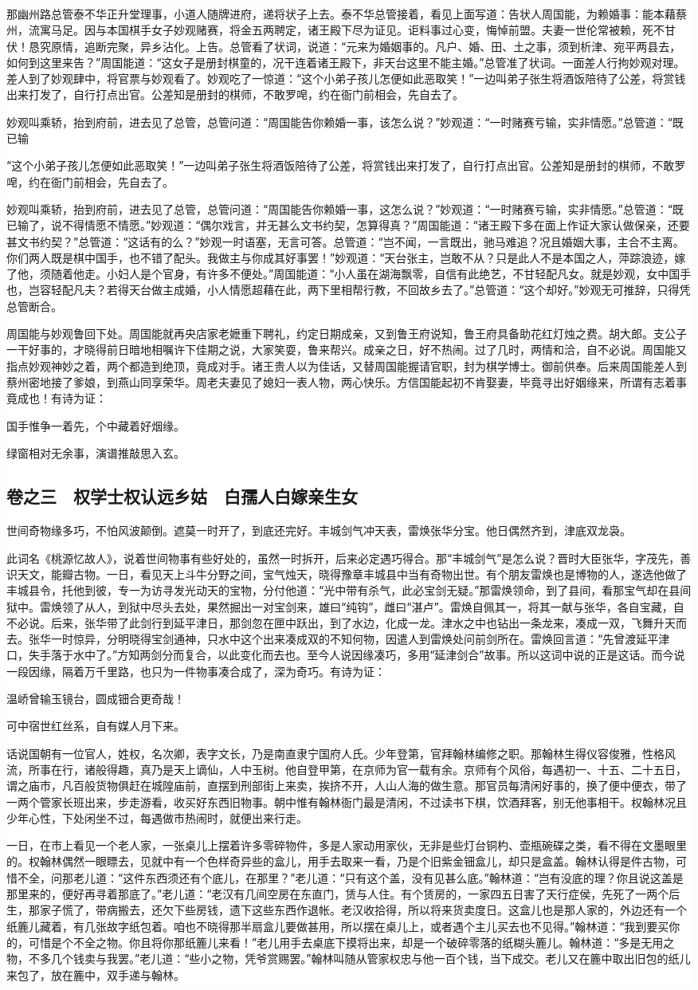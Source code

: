 那幽州路总管泰不华正升堂理事，小道人随牌进府，递将状子上去。泰不华总管接着，看见上面写道：告状人周国能，为赖婚事：能本藉蔡州，流寓马足。因与本国棋手女子妙观赌赛，将金五两聘定，诸王殿下尽为证见。讵料事过心变，悔悼前盟。夫妻一世伦常被赖，死不甘伏！恳究原情，追断完聚，异乡沾化。上告。总管看了状词，说道：“元来为婚姻事的。凡户、婚、田、土之事，须到析津、宛平两县去，如何到这里来告？”周国能道：“这女子是册封棋童的，况干连着诸王殿下，非天台这里不能主婚。”总管准了状词。一面差人行拘妙观对理。差人到了妙观肆中，将官票与妙观看了。妙观吃了一惊道：“这个小弟子孩儿怎便如此恶取笑！”一边叫弟子张生将酒饭陪待了公差，将赏钱出来打发了，自行打点出官。公差知是册封的棋师，不敢罗唣，约在衙门前相会，先自去了。  

妙观叫乘轿，抬到府前，进去见了总管，总管问道：“周国能告你赖婚一事，该怎么说？”妙观道：“一时赌赛亏输，实非情愿。”总管道：“既已输  

“这个小弟子孩儿怎便如此恶取笑！”一边叫弟子张生将酒饭陪待了公差，将赏钱出来打发了，自行打点出官。公差知是册封的棋师，不敢罗唣，约在衙门前相会，先自去了。  

妙观叫乘轿，抬到府前，进去见了总管，总管问道：“周国能告你赖婚一事，这怎么说？”妙观道：“一时赌赛亏输，实非情愿。”总管道：“既已输了，说不得情愿不情愿。”妙观道：“偶尔戏言，并无甚么文书约契，怎算得真？”周国能道：“诸王殿下多在面上作证大家认做保亲，还要甚文书约契？”总管道：“这话有的么？”妙观一时语塞，无言可答。总管道：“岂不闻，一言既出，驰马难追？况且婚姻大事，主合不主离。你们两人既是棋中国手，也不错了配头。我做主与你成其好事罢！”妙观道：“天台张主，岂敢不从？只是此人不是本国之人，萍踪浪迹，嫁了他，须随着他走。小妇人是个官身，有许多不便处。”周国能道：“小人虽在湖海飘零，自信有此绝艺，不甘轻配凡女。就是妙观，女中国手也，岂容轻配凡夫？若得天台做主成婚，小人情愿超藉在此，两下里相帮行教，不回故乡去了。”总管道：“这个却好。”妙观无可推辞，只得凭总管断合。  

周国能与妙观鲁回下处。周国能就再央店家老嬷重下聘礼，约定日期成亲，又到鲁王府说知，鲁王府具备助花红灯烛之费。胡大郎。支公子一干好事的，才晓得前日暗地相嘱许下佳期之说，大家笑耍，鲁来帮兴。成亲之日，好不热闹。过了几时，两情和洽，自不必说。周国能又指点妙观神妙之着，两个都造到绝顶，竟成对手。诸王贵人以为佳话，又替周国能握请官职，封为棋学博士。御前供奉。后来周国能差人到蔡州密地接了爹娘，到燕山同享荣华。周老夫妻见了媳妇一表人物，两心快乐。方信国能起初不肯娶妻，毕竟寻出好姻缘来，所谓有志着事竟成也！有诗为证：  

国手惟争一着先，个中藏着好烟缘。  

绿窗相对无余事，演谱推敲思入玄。  

## 卷之三　权学士权认远乡姑　白孺人白嫁亲生女  

世间奇物缘多巧，不怕风波颠倒。遮莫一时开了，到底还完好。丰城剑气冲天表，雷焕张华分宝。他日偶然齐到，津底双龙袅。  

此词名《桃源忆故人》，说着世间物事有些好处的，虽然一时拆开，后来必定遇巧得合。那“丰城剑气”是怎么说？晋时大臣张华，字茂先，善识天文，能瓣古物。一日，看见天上斗牛分野之间，宝气烛天，晓得豫章丰城县中当有奇物出世。有个朋友雷焕也是博物的人，遂选他做了丰城县令，托他到彼，专一为访寻发光动天的宝物，分付他道：“光中带有杀气，此必宝剑无疑。”那雷焕领命，到了县间，看那宝气却在县间狱中。雷焕领了从人，到狱中尽头去处，果然掘出一对宝剑来，雄曰“纯钩”，雌曰“湛卢”。雷焕自佩其一，将其一献与张华，各自宝藏，自不必说。后来，张华带了此剑行到延平津日，那剑忽在匣中跃出，到了水边，化成一龙。津水之中也钻出一条龙来，凑成一双，飞舞升天而去。张华一时惊异，分明晓得宝剑通神，只水中这个出来凑成双的不知何物，因遣人到雷焕处问前剑所在。雷焕回言道：“先曾渡延平津口，失手落于水中了。”方知两剑分而复合，以此变化而去也。至今人说因缘凑巧，多用“延津剑合”故事。所以这词中说的正是这话。而今说一段因缘，隔着万千里路，也只为一件物事凑合成了，深为奇巧。有诗为证：  

温峤曾输玉镜台，圆成钿合更奇哉！  

可中宿世红丝系，自有媒人月下来。  

话说国朝有一位官人，姓权，名次卿，表字文长，乃是南直隶宁国府人氏。少年登第，官拜翰林编修之职。那翰林生得仪容俊雅，性格风流，所事在行，诸般得趣，真乃是天上谪仙，人中玉树。他自登甲第，在京师为官一载有余。京师有个风俗，每遇初一、十五、二十五日，谓之庙市，凡百般货物俱赶在城隍庙前，直摆到刑部街上来卖，挨挤不开，人山人海的做生意。那官员每清闲好事的，换了便中便衣，带了一两个管家长班出来，步走游看，收买好东西旧物事。朝中惟有翰林衙门最是清闲，不过读书下棋，饮酒拜客，别无他事相干。权翰林况且少年心性，下处闲坐不过，每遇做市热闹时，就便出来行走。  

一日，在市上看见一个老人家，一张桌儿上摆着许多零碎物件，多是人家动用家伙，无非是些灯台铜杓、壶瓶碗碟之类，看不得在文墨眼里的。权翰林偶然一眼瞟去，见就中有一个色样奇异些的盒儿，用手去取来一看，乃是个旧紫金钿盒儿，却只是盒盖。翰林认得是件古物，可惜不全，问那老儿道：“这件东西须还有个底儿，在那里？”老儿道：“只有这个盖，没有见甚么底。”翰林道：“岂有没底的理？你且说这盖是那里来的，便好再寻着那底了。”老儿道：“老汉有几间空房在东直门，赁与人住。有个赁房的，一家四五日害了天行症侯，先死了一两个后生，那家子慌了，带病搬去，还欠下些房钱，遗下这些东西作退帐。老汉收拾得，所以将来货卖度日。这盒儿也是那人家的，外边还有一个纸簏儿藏着，有几张故字纸包着。咱也不晓得那半扇盒儿要做甚用，所以摆在桌儿上，或者遇个主儿买去也不见得。”翰林道：“我到要买你的，可惜是个不全之物。你且将你那纸簏儿来看！”老儿用手去桌底下摸将出来，却是一个破碎零落的纸糊头簏儿。翰林道：“多是无用之物，不多几个钱卖与我罢。”老儿道：“些小之物，凭爷赏赐罢。”翰林叫随从管家权忠与他一百个钱，当下成交。老儿又在簏中取出旧包的纸儿来包了，放在簏中，双手递与翰林。  

